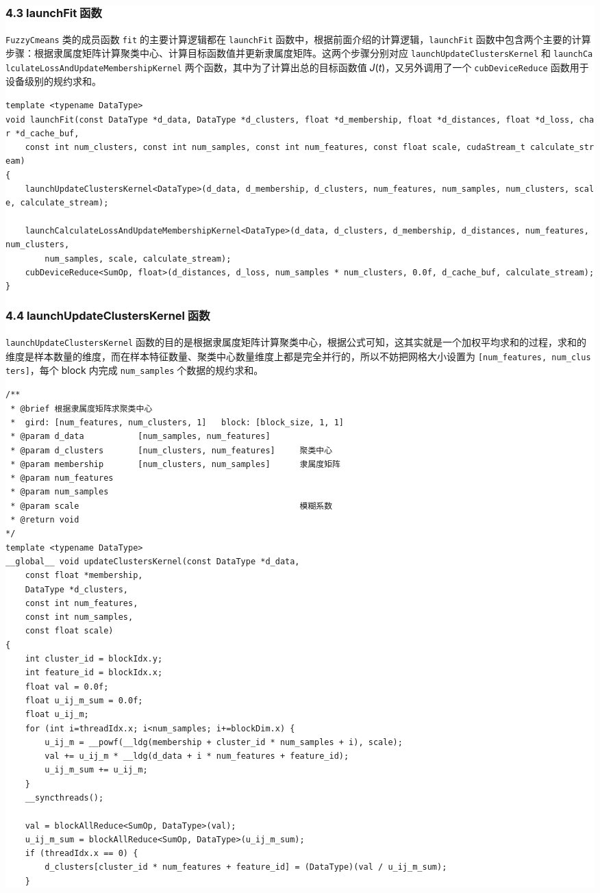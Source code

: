 ### 4.3 launchFit 函数
`FuzzyCmeans` 类的成员函数 `fit` 的主要计算逻辑都在 `launchFit` 函数中，根据前面介绍的计算逻辑，`launchFit` 函数中包含两个主要的计算步骤：根据隶属度矩阵计算聚类中心、计算目标函数值并更新隶属度矩阵。这两个步骤分别对应 `launchUpdateClustersKernel` 和 `launchCalculateLossAndUpdateMembershipKernel` 两个函数，其中为了计算出总的目标函数值 $J(t)$，又另外调用了一个 `cubDeviceReduce` 函数用于设备级别的规约求和。

```cuda
template <typename DataType>
void launchFit(const DataType *d_data, DataType *d_clusters, float *d_membership, float *d_distances, float *d_loss, char *d_cache_buf, 
    const int num_clusters, const int num_samples, const int num_features, const float scale, cudaStream_t calculate_stream)
{
    launchUpdateClustersKernel<DataType>(d_data, d_membership, d_clusters, num_features, num_samples, num_clusters, scale, calculate_stream);

    launchCalculateLossAndUpdateMembershipKernel<DataType>(d_data, d_clusters, d_membership, d_distances, num_features, num_clusters,
        num_samples, scale, calculate_stream);
    cubDeviceReduce<SumOp, float>(d_distances, d_loss, num_samples * num_clusters, 0.0f, d_cache_buf, calculate_stream);
}
```

### 4.4 launchUpdateClustersKernel 函数
`launchUpdateClustersKernel` 函数的目的是根据隶属度矩阵计算聚类中心，根据公式可知，这其实就是一个加权平均求和的过程，求和的维度是样本数量的维度，而在样本特征数量、聚类中心数量维度上都是完全并行的，所以不妨把网格大小设置为 `[num_features, num_clusters]`，每个 block 内完成 `num_samples` 个数据的规约求和。

```cuda
/**
 * @brief 根据隶属度矩阵求聚类中心
 *  gird: [num_features, num_clusters, 1]   block: [block_size, 1, 1]
 * @param d_data           [num_samples, num_features] 
 * @param d_clusters       [num_clusters, num_features]     聚类中心 
 * @param membership       [num_clusters, num_samples]      隶属度矩阵
 * @param num_features
 * @param num_samples
 * @param scale                                             模糊系数
 * @return void
*/
template <typename DataType>
__global__ void updateClustersKernel(const DataType *d_data, 
    const float *membership,
    DataType *d_clusters, 
    const int num_features,
    const int num_samples, 
    const float scale)
{
    int cluster_id = blockIdx.y;
    int feature_id = blockIdx.x;
    float val = 0.0f;
    float u_ij_m_sum = 0.0f;
    float u_ij_m;
    for (int i=threadIdx.x; i<num_samples; i+=blockDim.x) {
        u_ij_m = __powf(__ldg(membership + cluster_id * num_samples + i), scale);
        val += u_ij_m * __ldg(d_data + i * num_features + feature_id);
        u_ij_m_sum += u_ij_m;
    }
    __syncthreads();

    val = blockAllReduce<SumOp, DataType>(val);
    u_ij_m_sum = blockAllReduce<SumOp, DataType>(u_ij_m_sum);
    if (threadIdx.x == 0) {
        d_clusters[cluster_id * num_features + feature_id] = (DataType)(val / u_ij_m_sum);
    }
```